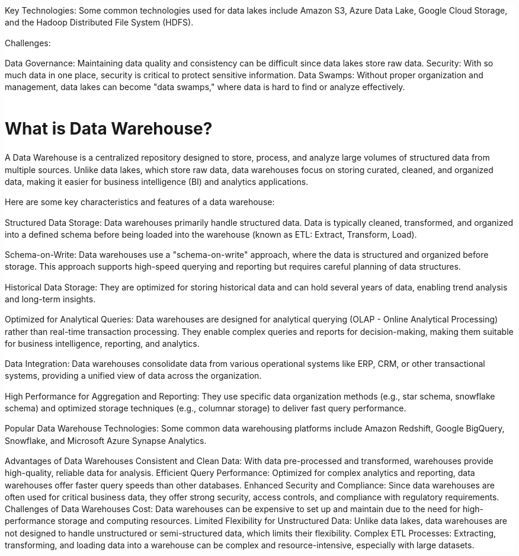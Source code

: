 Key Technologies: Some common technologies used for data lakes include Amazon S3, Azure Data Lake, Google Cloud Storage, and the Hadoop Distributed File System (HDFS).

Challenges:

Data Governance: Maintaining data quality and consistency can be difficult since data lakes store raw data.
Security: With so much data in one place, security is critical to protect sensitive information.
Data Swamps: Without proper organization and management, data lakes can become "data swamps," where data is hard to find or analyze effectively.


# What is Data Warehouse?

A Data Warehouse is a centralized repository designed to store, process, and analyze large volumes of structured data from multiple sources. Unlike data lakes, which store raw data, data warehouses focus on storing curated, cleaned, and organized data, making it easier for business intelligence (BI) and analytics applications.

Here are some key characteristics and features of a data warehouse:

Structured Data Storage: Data warehouses primarily handle structured data. Data is typically cleaned, transformed, and organized into a defined schema before being loaded into the warehouse (known as ETL: Extract, Transform, Load).

Schema-on-Write: Data warehouses use a "schema-on-write" approach, where the data is structured and organized before storage. This approach supports high-speed querying and reporting but requires careful planning of data structures.

Historical Data Storage: They are optimized for storing historical data and can hold several years of data, enabling trend analysis and long-term insights.

Optimized for Analytical Queries: Data warehouses are designed for analytical querying (OLAP - Online Analytical Processing) rather than real-time transaction processing. They enable complex queries and reports for decision-making, making them suitable for business intelligence, reporting, and analytics.

Data Integration: Data warehouses consolidate data from various operational systems like ERP, CRM, or other transactional systems, providing a unified view of data across the organization.

High Performance for Aggregation and Reporting: They use specific data organization methods (e.g., star schema, snowflake schema) and optimized storage techniques (e.g., columnar storage) to deliver fast query performance.

Popular Data Warehouse Technologies: Some common data warehousing platforms include Amazon Redshift, Google BigQuery, Snowflake, and Microsoft Azure Synapse Analytics.

Advantages of Data Warehouses
Consistent and Clean Data: With data pre-processed and transformed, warehouses provide high-quality, reliable data for analysis.
Efficient Query Performance: Optimized for complex analytics and reporting, data warehouses offer faster query speeds than other databases.
Enhanced Security and Compliance: Since data warehouses are often used for critical business data, they offer strong security, access controls, and compliance with regulatory requirements.
Challenges of Data Warehouses
Cost: Data warehouses can be expensive to set up and maintain due to the need for high-performance storage and computing resources.
Limited Flexibility for Unstructured Data: Unlike data lakes, data warehouses are not designed to handle unstructured or semi-structured data, which limits their flexibility.
Complex ETL Processes: Extracting, transforming, and loading data into a warehouse can be complex and resource-intensive, especially with large datasets.
